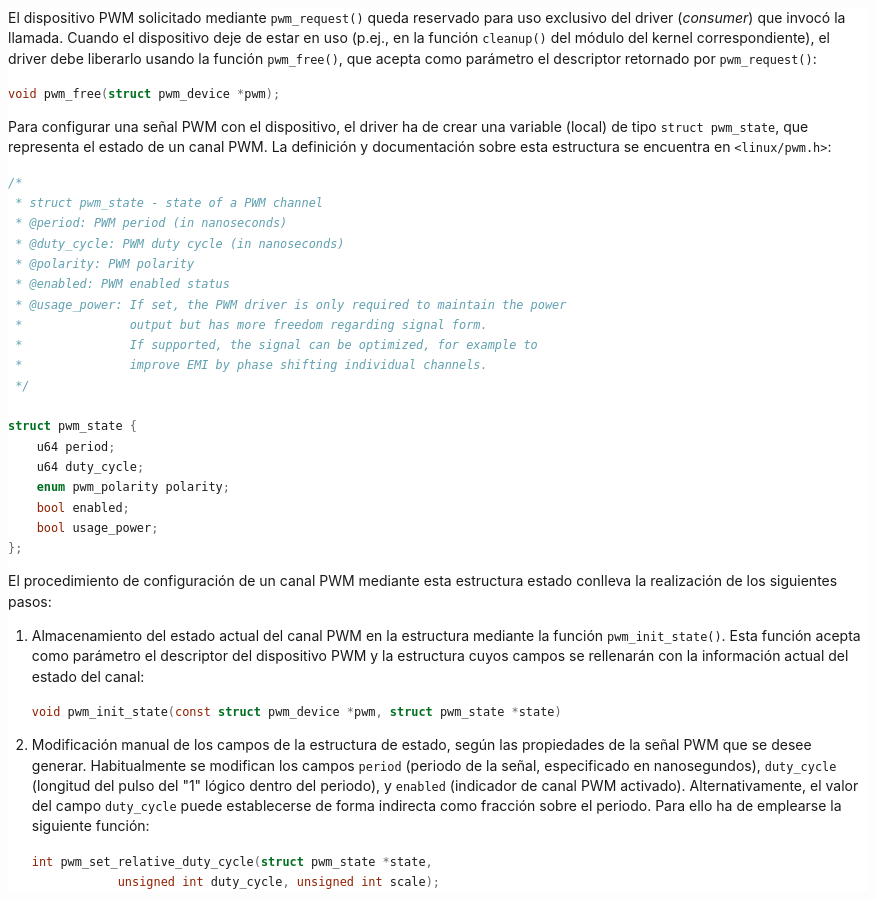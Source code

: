 El dispositivo PWM solicitado mediante `pwm_request()` queda reservado  para uso exclusivo del driver (*consumer*) que invocó la llamada. Cuando el dispositivo deje de estar en uso (p.ej., en la función `cleanup()` del módulo del kernel correspondiente), el driver debe liberarlo usando la función `pwm_free()`, que acepta como parámetro el descriptor retornado por `pwm_request()`:

```C
void pwm_free(struct pwm_device *pwm);
```

Para configurar una señal PWM con el dispositivo, el driver ha de crear una variable (local) de tipo `struct pwm_state`, que representa el estado de un canal PWM. La definición y documentación sobre esta estructura se encuentra en `<linux/pwm.h>`:

```C
/*
 * struct pwm_state - state of a PWM channel
 * @period: PWM period (in nanoseconds)
 * @duty_cycle: PWM duty cycle (in nanoseconds)
 * @polarity: PWM polarity
 * @enabled: PWM enabled status
 * @usage_power: If set, the PWM driver is only required to maintain the power
 *               output but has more freedom regarding signal form.
 *               If supported, the signal can be optimized, for example to
 *               improve EMI by phase shifting individual channels.
 */

struct pwm_state {
	u64 period;
	u64 duty_cycle;
	enum pwm_polarity polarity;
	bool enabled;
	bool usage_power;
};
```

El procedimiento de configuración de un canal PWM mediante esta estructura estado conlleva la realización de los siguientes pasos:

1. Almacenamiento del estado actual del canal PWM en la estructura mediante la función `pwm_init_state()`. Esta función acepta como parámetro el descriptor del dispositivo PWM y la estructura cuyos campos se rellenarán con la información actual del estado del canal:

	```C
	void pwm_init_state(const struct pwm_device *pwm, struct pwm_state *state)
	```

2. Modificación manual de los campos de la estructura de estado, según las propiedades de la señal PWM que se desee generar. Habitualmente se modifican los campos `period` (periodo de la señal, especificado en nanosegundos), `duty_cycle` (longitud del pulso del "1" lógico dentro del periodo), y `enabled` (indicador de canal PWM activado). Alternativamente, el valor del campo `duty_cycle` puede establecerse de forma indirecta como fracción sobre el periodo. Para ello ha de emplearse la siguiente función:

	```C
	int pwm_set_relative_duty_cycle(struct pwm_state *state,
	 			unsigned int duty_cycle, unsigned int scale);
	```
